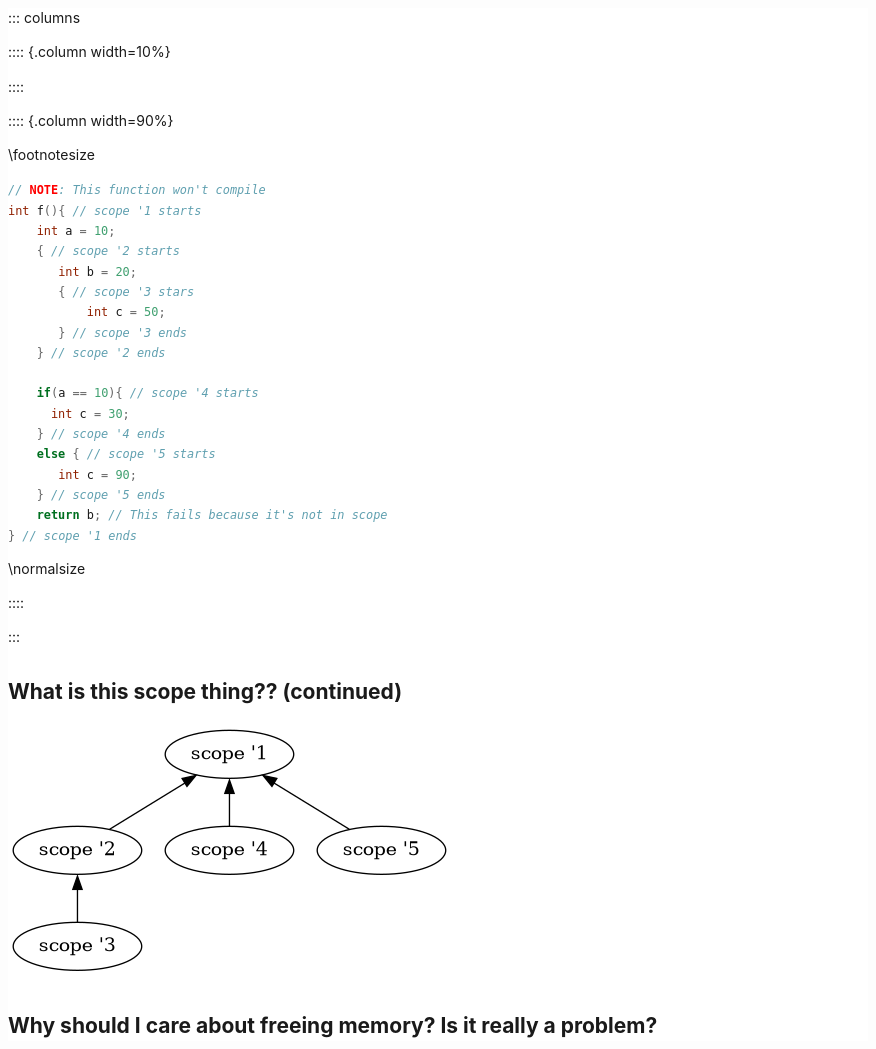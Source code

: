 ::: columns

:::: {.column width=10%}

::::

:::: {.column width=90%}

\footnotesize

```cpp
// NOTE: This function won't compile
int f(){ // scope '1 starts
    int a = 10;
    { // scope '2 starts
       int b = 20;
       { // scope '3 stars
           int c = 50;
       } // scope '3 ends
    } // scope '2 ends

    if(a == 10){ // scope '4 starts
      int c = 30;
    } // scope '4 ends
    else { // scope '5 starts
       int c = 90;
    } // scope '5 ends
    return b; // This fails because it's not in scope
} // scope '1 ends
```

\normalsize

::::

:::

## What is this scope thing?? (continued)

![Pictorial representation of scope heirarchy](images/scope.png)

## Why should I care about freeing memory? Is it really a problem?
